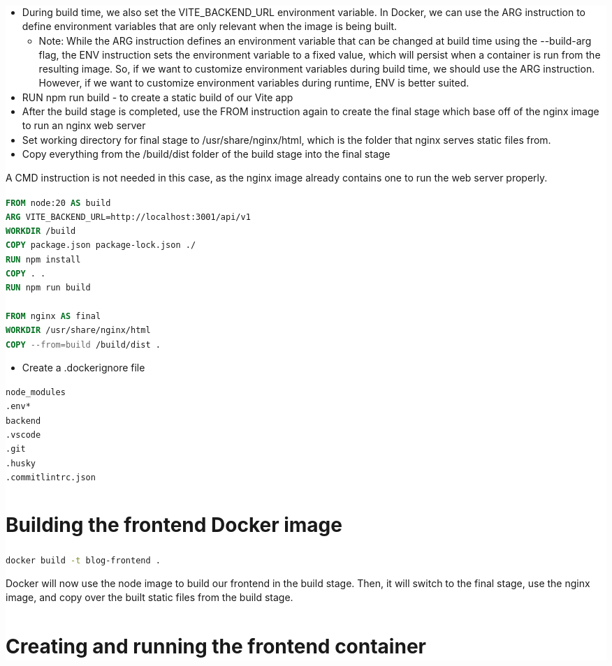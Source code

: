 - During build time, we also set the VITE_BACKEND_URL environment variable. In Docker, we can use the ARG instruction to define environment variables that are only relevant when the image is being built.
    - Note: While the ARG instruction defines an environment variable that can be changed at build time using the --build-arg flag, the ENV instruction sets the environment variable to a fixed value, which will persist when a container is run from the resulting image. So, if we want to customize environment variables during build time, we should use the ARG instruction. However, if we want to customize environment variables during runtime, ENV is better suited.
- RUN npm run build - to create a static build of our Vite app
- After the build stage is completed, use the FROM instruction again to create the final stage which base off of the nginx image to run an nginx web server
- Set working directory for final stage to /usr/share/nginx/html, which is the folder that nginx serves static files from.
- Copy everything from the /build/dist folder of the build stage into the final stage

A CMD instruction is not needed in this case, as the nginx image already contains one to run the web server properly.

```dockerfile
FROM node:20 AS build
ARG VITE_BACKEND_URL=http://localhost:3001/api/v1
WORKDIR /build
COPY package.json package-lock.json ./
RUN npm install
COPY . .
RUN npm run build

FROM nginx AS final
WORKDIR /usr/share/nginx/html
COPY --from=build /build/dist .
```

- Create a .dockerignore file

```
node_modules
.env*
backend
.vscode
.git
.husky
.commitlintrc.json
```

# Building the frontend Docker image

```bash
docker build -t blog-frontend .
```

Docker will now use the node image to build our frontend in the build stage. Then, it will switch to the final stage, use the nginx image, and copy over the built static files from the build stage.

# Creating and running the frontend container
